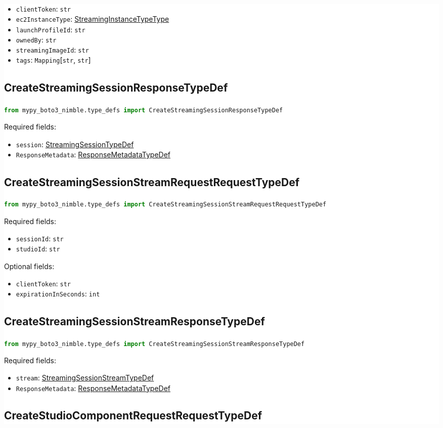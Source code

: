 - `clientToken`: `str`
- `ec2InstanceType`:
  [StreamingInstanceTypeType](./literals.md#streaminginstancetypetype)
- `launchProfileId`: `str`
- `ownedBy`: `str`
- `streamingImageId`: `str`
- `tags`: `Mapping`\[`str`, `str`\]

<a id="createstreamingsessionresponsetypedef"></a>

## CreateStreamingSessionResponseTypeDef

```python
from mypy_boto3_nimble.type_defs import CreateStreamingSessionResponseTypeDef
```

Required fields:

- `session`: [StreamingSessionTypeDef](./type_defs.md#streamingsessiontypedef)
- `ResponseMetadata`:
  [ResponseMetadataTypeDef](./type_defs.md#responsemetadatatypedef)

<a id="createstreamingsessionstreamrequestrequesttypedef"></a>

## CreateStreamingSessionStreamRequestRequestTypeDef

```python
from mypy_boto3_nimble.type_defs import CreateStreamingSessionStreamRequestRequestTypeDef
```

Required fields:

- `sessionId`: `str`
- `studioId`: `str`

Optional fields:

- `clientToken`: `str`
- `expirationInSeconds`: `int`

<a id="createstreamingsessionstreamresponsetypedef"></a>

## CreateStreamingSessionStreamResponseTypeDef

```python
from mypy_boto3_nimble.type_defs import CreateStreamingSessionStreamResponseTypeDef
```

Required fields:

- `stream`:
  [StreamingSessionStreamTypeDef](./type_defs.md#streamingsessionstreamtypedef)
- `ResponseMetadata`:
  [ResponseMetadataTypeDef](./type_defs.md#responsemetadatatypedef)

<a id="createstudiocomponentrequestrequesttypedef"></a>

## CreateStudioComponentRequestRequestTypeDef
